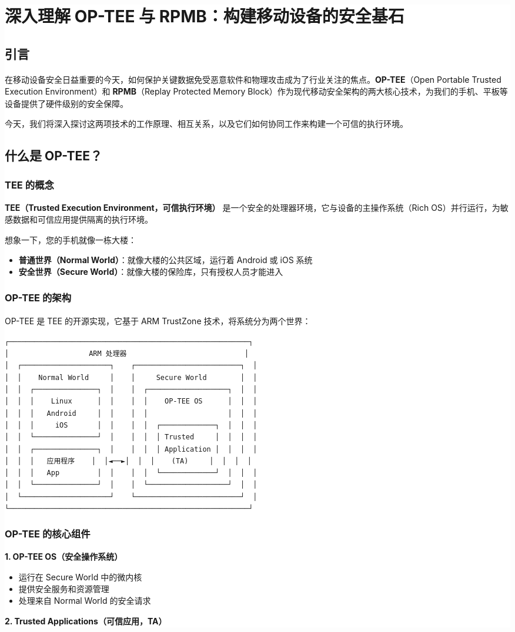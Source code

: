 # 深入理解 OP-TEE 与 RPMB：构建移动设备的安全基石

## 引言

在移动设备安全日益重要的今天，如何保护关键数据免受恶意软件和物理攻击成为了行业关注的焦点。**OP-TEE**（Open Portable Trusted Execution Environment）和 **RPMB**（Replay Protected Memory Block）作为现代移动安全架构的两大核心技术，为我们的手机、平板等设备提供了硬件级别的安全保障。

今天，我们将深入探讨这两项技术的工作原理、相互关系，以及它们如何协同工作来构建一个可信的执行环境。

## 什么是 OP-TEE？

### TEE 的概念

**TEE（Trusted Execution Environment，可信执行环境）** 是一个安全的处理器环境，它与设备的主操作系统（Rich OS）并行运行，为敏感数据和可信应用提供隔离的执行环境。

想象一下，您的手机就像一栋大楼：

- **普通世界（Normal World）**：就像大楼的公共区域，运行着 Android 或 iOS 系统
- **安全世界（Secure World）**：就像大楼的保险库，只有授权人员才能进入

### OP-TEE 的架构

OP-TEE 是 TEE 的开源实现，它基于 ARM TrustZone 技术，将系统分为两个世界：

```
┌─────────────────────────────────────────────────────────┐
│                   ARM 处理器                            │
│  ┌─────────────────────┐    ┌─────────────────────────┐  │
│  │    Normal World     │    │     Secure World        │  │
│  │  ┌───────────────┐  │    │  ┌───────────────────┐  │  │
│  │  │    Linux      │  │    │  │    OP-TEE OS      │  │  │
│  │  │   Android     │  │    │  │                   │  │  │
│  │  │     iOS       │  │    │  │  ┌─────────────┐  │  │  │
│  │  └───────────────┘  │    │  │  │ Trusted     │  │  │  │
│  │  ┌───────────────┐  │    │  │  │ Application │  │  │  │
│  │  │   应用程序    │  │◄──►│  │  │    (TA)     │  │  │  │
│  │  │   App         │  │    │  │  └─────────────┘  │  │  │
│  │  └───────────────┘  │    │  └───────────────────┘  │  │
│  └─────────────────────┘    └─────────────────────────┘  │
└─────────────────────────────────────────────────────────┘
```

### OP-TEE 的核心组件

**1. OP-TEE OS（安全操作系统）**

- 运行在 Secure World 中的微内核
- 提供安全服务和资源管理
- 处理来自 Normal World 的安全请求

**2. Trusted Applications（可信应用，TA）**
